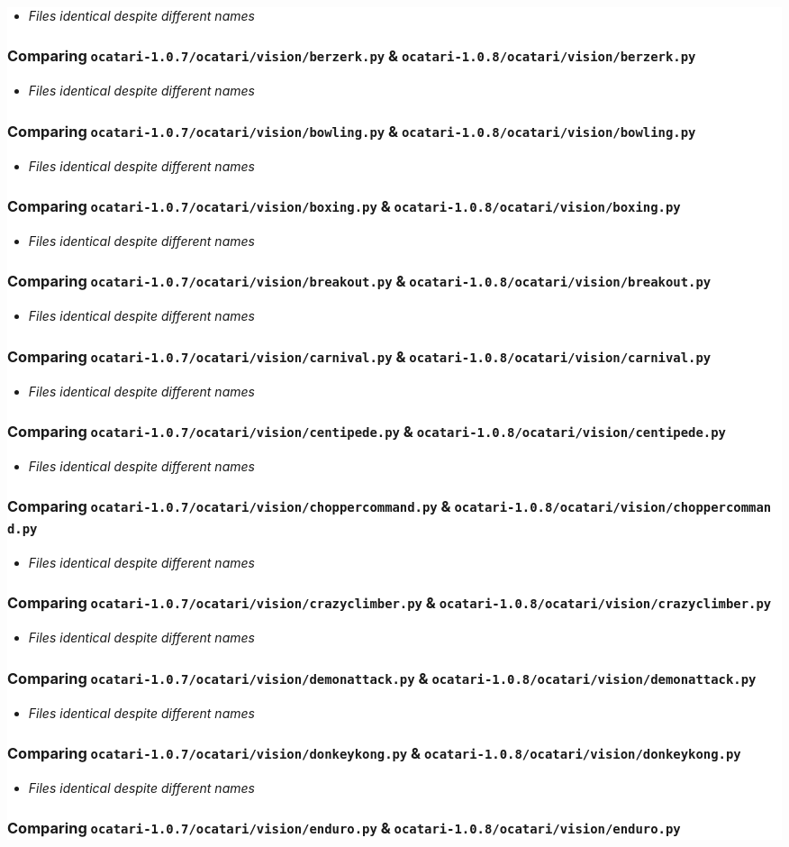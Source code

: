  * *Files identical despite different names*

### Comparing `ocatari-1.0.7/ocatari/vision/berzerk.py` & `ocatari-1.0.8/ocatari/vision/berzerk.py`

 * *Files identical despite different names*

### Comparing `ocatari-1.0.7/ocatari/vision/bowling.py` & `ocatari-1.0.8/ocatari/vision/bowling.py`

 * *Files identical despite different names*

### Comparing `ocatari-1.0.7/ocatari/vision/boxing.py` & `ocatari-1.0.8/ocatari/vision/boxing.py`

 * *Files identical despite different names*

### Comparing `ocatari-1.0.7/ocatari/vision/breakout.py` & `ocatari-1.0.8/ocatari/vision/breakout.py`

 * *Files identical despite different names*

### Comparing `ocatari-1.0.7/ocatari/vision/carnival.py` & `ocatari-1.0.8/ocatari/vision/carnival.py`

 * *Files identical despite different names*

### Comparing `ocatari-1.0.7/ocatari/vision/centipede.py` & `ocatari-1.0.8/ocatari/vision/centipede.py`

 * *Files identical despite different names*

### Comparing `ocatari-1.0.7/ocatari/vision/choppercommand.py` & `ocatari-1.0.8/ocatari/vision/choppercommand.py`

 * *Files identical despite different names*

### Comparing `ocatari-1.0.7/ocatari/vision/crazyclimber.py` & `ocatari-1.0.8/ocatari/vision/crazyclimber.py`

 * *Files identical despite different names*

### Comparing `ocatari-1.0.7/ocatari/vision/demonattack.py` & `ocatari-1.0.8/ocatari/vision/demonattack.py`

 * *Files identical despite different names*

### Comparing `ocatari-1.0.7/ocatari/vision/donkeykong.py` & `ocatari-1.0.8/ocatari/vision/donkeykong.py`

 * *Files identical despite different names*

### Comparing `ocatari-1.0.7/ocatari/vision/enduro.py` & `ocatari-1.0.8/ocatari/vision/enduro.py`
